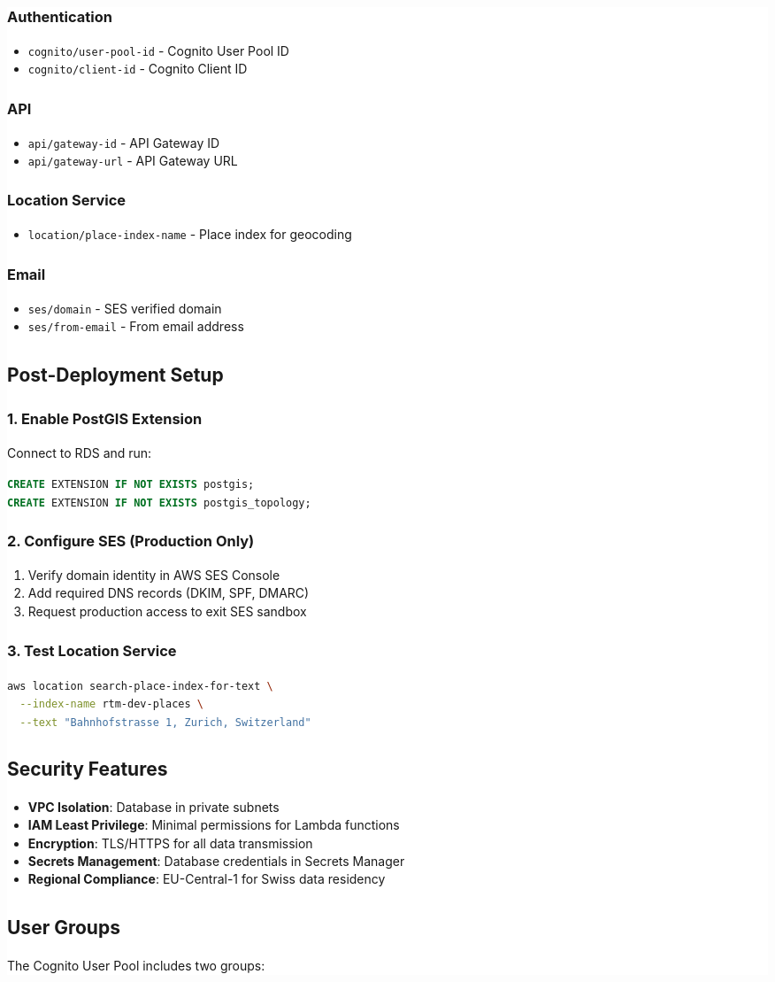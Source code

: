 ### Authentication
- `cognito/user-pool-id` - Cognito User Pool ID
- `cognito/client-id` - Cognito Client ID

### API
- `api/gateway-id` - API Gateway ID
- `api/gateway-url` - API Gateway URL

### Location Service
- `location/place-index-name` - Place index for geocoding

### Email
- `ses/domain` - SES verified domain
- `ses/from-email` - From email address

## Post-Deployment Setup

### 1. Enable PostGIS Extension

Connect to RDS and run:
```sql
CREATE EXTENSION IF NOT EXISTS postgis;
CREATE EXTENSION IF NOT EXISTS postgis_topology;
```

### 2. Configure SES (Production Only)

1. Verify domain identity in AWS SES Console
2. Add required DNS records (DKIM, SPF, DMARC)
3. Request production access to exit SES sandbox

### 3. Test Location Service

```bash
aws location search-place-index-for-text \
  --index-name rtm-dev-places \
  --text "Bahnhofstrasse 1, Zurich, Switzerland"
```

## Security Features

- **VPC Isolation**: Database in private subnets
- **IAM Least Privilege**: Minimal permissions for Lambda functions
- **Encryption**: TLS/HTTPS for all data transmission
- **Secrets Management**: Database credentials in Secrets Manager
- **Regional Compliance**: EU-Central-1 for Swiss data residency

## User Groups

The Cognito User Pool includes two groups:
